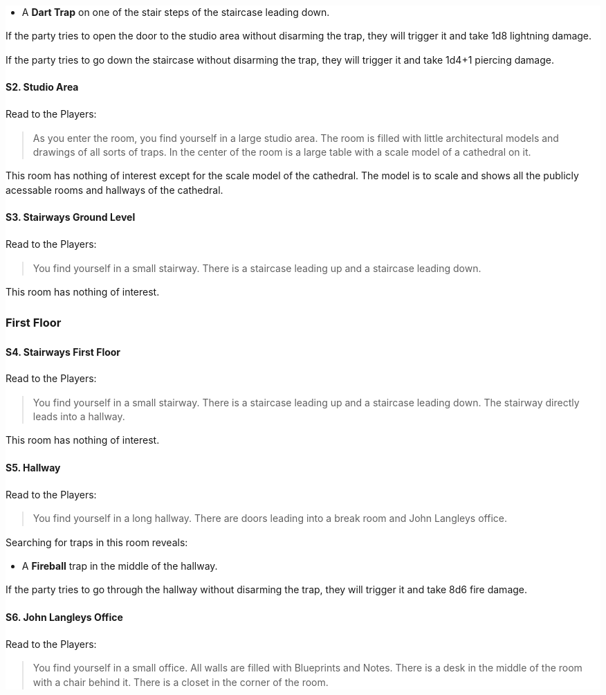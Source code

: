 - A **Dart Trap** on one of the stair steps of the staircase leading down.

If the party tries to open the door to the studio area without disarming the trap, they will trigger it and take 1d8 lightning damage.

If the party tries to go down the staircase without disarming the trap, they will trigger it and take 1d4+1 piercing damage.

#### S2. Studio Area

Read to the Players:

> As you enter the room, you find yourself in a large studio area. The room is filled with little architectural models and drawings of all sorts of traps. In the center of the room is a large table with a scale model of a cathedral on it.

This room has nothing of interest except for the scale model of the cathedral. The model is to scale and shows all the publicly acessable rooms and hallways of the cathedral.



#### S3. Stairways Ground Level

Read to the Players:

> You find yourself in a small stairway. There is a staircase leading up and a staircase leading down.

This room has nothing of interest.

### First Floor

#### S4. Stairways First Floor

Read to the Players:

> You find yourself in a small stairway. There is a staircase leading up and a staircase leading down. The stairway directly leads into a hallway.

This room has nothing of interest.

#### S5. Hallway

Read to the Players:

> You find yourself in a long hallway. There are doors leading into a break room and John Langleys office.

Searching for traps in this room reveals:

- A **Fireball** trap in the middle of the hallway.

If the party tries to go through the hallway without disarming the trap, they will trigger it and take 8d6 fire damage.


#### S6. John Langleys Office

Read to the Players:

> You find yourself in a small office. All walls are filled with Blueprints and Notes. There is a desk in the middle of the room with a chair behind it. There is a closet in the corner of the room.
